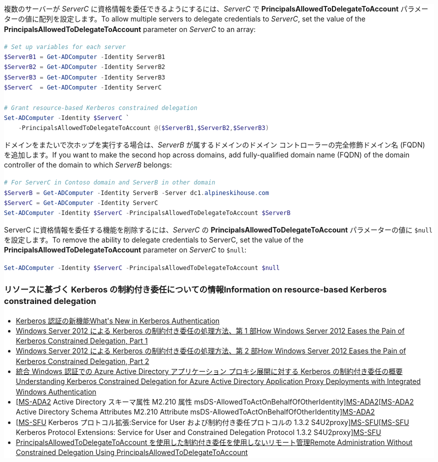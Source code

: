<span data-ttu-id="4bba7-191">複数のサーバーが _ServerC_ に資格情報を委任できるようにするには、_ServerC_ で **PrincipalsAllowedToDelegateToAccount** パラメーターの値に配列を設定します。</span><span class="sxs-lookup"><span data-stu-id="4bba7-191">To allow multiple servers to delegate credentials to _ServerC_, set the value of the **PrincipalsAllowedToDelegateToAccount** parameter on _ServerC_ to an array:</span></span>

```powershell
# Set up variables for each server
$ServerB1 = Get-ADComputer -Identity ServerB1
$ServerB2 = Get-ADComputer -Identity ServerB2
$ServerB3 = Get-ADComputer -Identity ServerB3
$ServerC  = Get-ADComputer -Identity ServerC

# Grant resource-based Kerberos constrained delegation
Set-ADComputer -Identity $ServerC `
    -PrincipalsAllowedToDelegateToAccount @($ServerB1,$ServerB2,$ServerB3)
```

<span data-ttu-id="4bba7-192">ドメインをまたいで次ホップを実行する場合は、_ServerB_ が属するドメインのドメイン コントローラーの完全修飾ドメイン名 (FQDN) を追加します。</span><span class="sxs-lookup"><span data-stu-id="4bba7-192">If you want to make the second hop across domains, add fully-qualified domain name (FQDN) of the domain controller of the domain to which _ServerB_ belongs:</span></span>

```powershell
# For ServerC in Contoso domain and ServerB in other domain
$ServerB = Get-ADComputer -Identity ServerB -Server dc1.alpineskihouse.com
$ServerC = Get-ADComputer -Identity ServerC
Set-ADComputer -Identity $ServerC -PrincipalsAllowedToDelegateToAccount $ServerB
```

<span data-ttu-id="4bba7-193">ServerC に資格情報を委任する機能を削除するには、_ServerC_ の **PrincipalsAllowedToDelegateToAccount** パラメーターの値に `$null` を設定します。</span><span class="sxs-lookup"><span data-stu-id="4bba7-193">To remove the ability to delegate credentials to ServerC, set the value of the **PrincipalsAllowedToDelegateToAccount** parameter on _ServerC_ to `$null`:</span></span>

```powershell
Set-ADComputer -Identity $ServerC -PrincipalsAllowedToDelegateToAccount $null
```

### <a name="information-on-resource-based-kerberos-constrained-delegation"></a><span data-ttu-id="4bba7-194">リソースに基づく Kerberos の制約付き委任についての情報</span><span class="sxs-lookup"><span data-stu-id="4bba7-194">Information on resource-based Kerberos constrained delegation</span></span>

- <span data-ttu-id="4bba7-195">[Kerberos 認証の新機能][whats-new]</span><span class="sxs-lookup"><span data-stu-id="4bba7-195">[What's New in Kerberos Authentication][whats-new]</span></span>
- <span data-ttu-id="4bba7-196">[Windows Server 2012 による Kerberos の制約付き委任の処理方法、第 1 部][kcd2012-1]</span><span class="sxs-lookup"><span data-stu-id="4bba7-196">[How Windows Server 2012 Eases the Pain of Kerberos Constrained Delegation, Part 1][kcd2012-1]</span></span>
- <span data-ttu-id="4bba7-197">[Windows Server 2012 による Kerberos の制約付き委任の処理方法、第 2 部][kcd2012-2]</span><span class="sxs-lookup"><span data-stu-id="4bba7-197">[How Windows Server 2012 Eases the Pain of Kerberos Constrained Delegation, Part 2][kcd2012-2]</span></span>
- <span data-ttu-id="4bba7-198">[統合 Windows 認証での Azure Active Directory アプリケーション プロキシ展開に対する Kerberos の制約付き委任の概要][kcdpaper]</span><span class="sxs-lookup"><span data-stu-id="4bba7-198">[Understanding Kerberos Constrained Delegation for Azure Active Directory Application Proxy Deployments with Integrated Windows Authentication][kcdpaper]</span></span>
- <span data-ttu-id="4bba7-199">[[MS-ADA2] Active Directory スキーマ属性 M2.210 属性 msDS-AllowedToActOnBehalfOfOtherIdentity][MS-ADA2]</span><span class="sxs-lookup"><span data-stu-id="4bba7-199">[[MS-ADA2] Active Directory Schema Attributes M2.210 Attribute msDS-AllowedToActOnBehalfOfOtherIdentity][MS-ADA2]</span></span>
- <span data-ttu-id="4bba7-200">[[MS-SFU] Kerberos プロトコル拡張:Service for User および制約付き委任プロトコルの 1.3.2 S4U2proxy][MS-SFU]</span><span class="sxs-lookup"><span data-stu-id="4bba7-200">[[MS-SFU] Kerberos Protocol Extensions: Service for User and Constrained Delegation Protocol 1.3.2 S4U2proxy][MS-SFU]</span></span>
- <span data-ttu-id="4bba7-201">[PrincipalsAllowedToDelegateToAccount を使用した制約付き委任を使用しないリモート管理][remote-admin]</span><span class="sxs-lookup"><span data-stu-id="4bba7-201">[Remote Administration Without Constrained Delegation Using PrincipalsAllowedToDelegateToAccount][remote-admin]</span></span>


[blog]: /archive/blogs/poshchap/security-focus-analysing-account-is-sensitive-and-cannot-be-delegated-for-privileged-accounts
[ktools]: /previous-versions/windows/it-pro/windows-server-2003/cc738673(v=ws.10)
[credssp]: /windows/win32/secauthn/credential-security-support-provider
[beware]: https://www.powershellmagazine.com/2014/03/06/accidental-sabotage-beware-of-credssp
[pth]: https://www.microsoft.com/download/details.aspx?id=36036
[credssp-psblog]: https://devblogs.microsoft.com/scripting/enable-powershell-second-hop-functionality-with-credssp/
[whats-new]: /previous-versions/windows/it-pro/windows-server-2012-R2-and-2012/hh831747(v=ws.11)
[kcd2012-1]: https://www.itprotoday.com/windows-server/how-windows-server-2012-eases-pain-kerberos-constrained-delegation-part-1
[kcd2012-2]: https://www.itprotoday.com/windows-server/how-windows-server-2012-eases-pain-kerberos-constrained-delegation-part-2
[kcdpaper]: https://aka.ms/kcdpaper
[MS-ADA2]: /openspecs/windows_protocols/ms-ada2/cea4ac11-a4b2-4f2d-84cc-aebb4a4ad405
[MS-SFU]: /openspecs/windows_protocols/ms-sfu/bde93b0e-f3c9-4ddf-9f44-e1453be7af5a
[remote-admin]: /archive/blogs/taylorb/remote-administration-without-constrained-delegation-using-principalsallowedtodelegatetoaccount
[pssessionconfig]: /archive/blogs/sergey_babkins_blog/another-solution-to-multi-hop-powershell-remoting
[protected-users]: /windows-server/security/credentials-protection-and-management/protected-users-security-group
